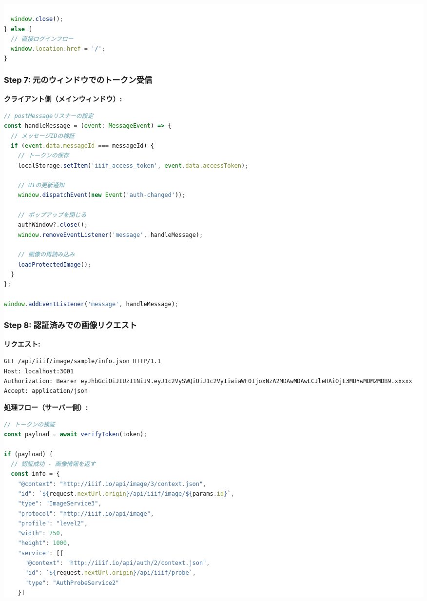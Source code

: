 ```javascript
  
  window.close();
} else {
  // 直接ログインフロー
  window.location.href = '/';
}
```

### Step 7: 元のウィンドウでのトークン受信

**クライアント側（メインウィンドウ）:**
```javascript
// postMessageリスナーの設定
const handleMessage = (event: MessageEvent) => {
  // メッセージIDの検証
  if (event.data.messageId === messageId) {
    // トークンの保存
    localStorage.setItem('iiif_access_token', event.data.accessToken);
    
    // UIの更新通知
    window.dispatchEvent(new Event('auth-changed'));
    
    // ポップアップを閉じる
    authWindow?.close();
    window.removeEventListener('message', handleMessage);
    
    // 画像の再読み込み
    loadProtectedImage();
  }
};

window.addEventListener('message', handleMessage);
```

### Step 8: 認証済みでの画像リクエスト

**リクエスト:**
```http
GET /api/iiif/image/sample/info.json HTTP/1.1
Host: localhost:3001
Authorization: Bearer eyJhbGciOiJIUzI1NiJ9.eyJ1c2VySWQiOiJ1c2VyIiwiaWF0IjoxNzA2MDAwMDAwLCJleHAiOjE3MDYwMDM2MDB9.xxxxx
Accept: application/json
```

**処理フロー（サーバー側）:**
```typescript
// トークンの検証
const payload = await verifyToken(token);

if (payload) {
  // 認証成功 - 画像情報を返す
  const info = {
    "@context": "http://iiif.io/api/image/3/context.json",
    "id": `${request.nextUrl.origin}/api/iiif/image/${params.id}`,
    "type": "ImageService3",
    "protocol": "http://iiif.io/api/image",
    "profile": "level2",
    "width": 750,
    "height": 1000,
    "service": [{
      "@context": "http://iiif.io/api/auth/2/context.json",
      "id": `${request.nextUrl.origin}/api/iiif/probe`,
      "type": "AuthProbeService2"
    }]
```